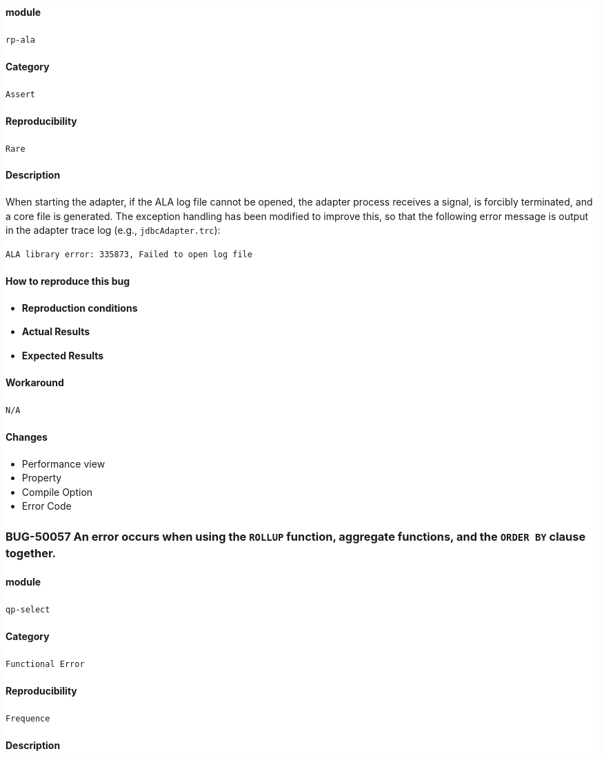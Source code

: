 #### module

`rp-ala`

#### Category

`Assert`

#### Reproducibility 

`Rare`

#### Description 

When starting the adapter, if the ALA log file cannot be opened, the adapter process receives a signal, is forcibly terminated, and a core file is generated. The exception handling has been modified to improve this, so that the following error message is output in the adapter trace log (e.g., `jdbcAdapter.trc`):

`ALA library error: 335873, Failed to open log file`


#### How to reproduce this bug

-   **Reproduction conditions**

-   **Actual Results**

-   **Expected Results**

#### Workaround

`N/A`

#### Changes

-   Performance view
-   Property
-   Compile Option
-   Error Code

### BUG-50057 An error occurs when using the `ROLLUP` function, aggregate functions, and the `ORDER BY` clause together.

#### module

`qp-select`

#### Category 

`Functional Error`

#### Reproducibility 

`Frequence`

#### Description  
